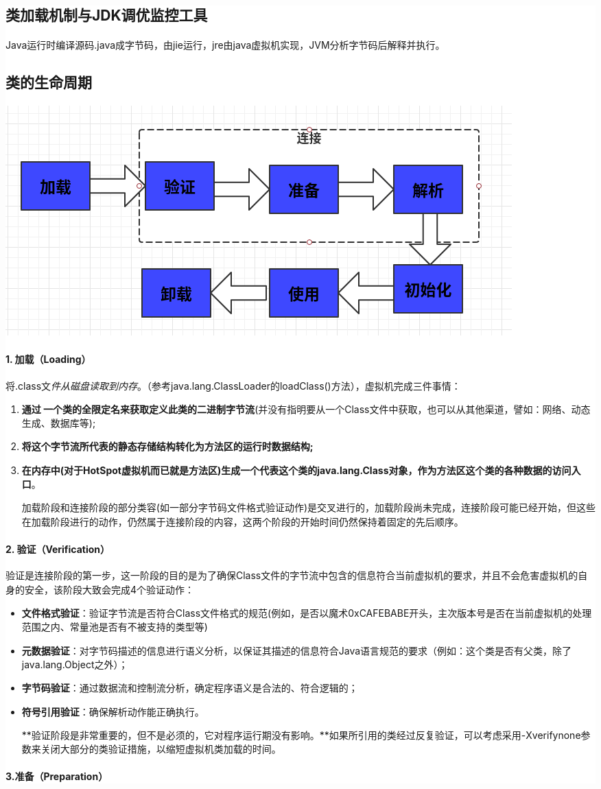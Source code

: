 ## 类加载机制与JDK调优监控工具

Java运行时编译源码.java成字节码，由jie运行，jre由java虚拟机实现，JVM分析字节码后解释并执行。



## 类的生命周期

![](../images/jvm/类的生命周期.png)

#### 1. 加载（Loading）

将.class文*件从磁盘读取到内存*。（参考java.lang.ClassLoader的loadClass()方法），虚拟机完成三件事情：

1.  **通过 一个类的全限定名来获取定义此类的二进制字节流**(并没有指明要从一个Class文件中获取，也可以从其他渠道，譬如：网络、动态生成、数据库等);

2. **将这个字节流所代表的静态存储结构转化为方法区的运行时数据结构;**

3. **在内存中(对于HotSpot虚拟机而已就是方法区)生成一个代表这个类的java.lang.Class对象，作为方法区这个类的各种数据的访问入口**。

   加载阶段和连接阶段的部分类容(如一部分字节码文件格式验证动作)是交叉进行的，加载阶段尚未完成，连接阶段可能已经开始，但这些在加载阶段进行的动作，仍然属于连接阶段的内容，这两个阶段的开始时间仍然保持着固定的先后顺序。

#### 2. 验证（Verification）

验证是连接阶段的第一步，这一阶段的目的是为了确保Class文件的字节流中包含的信息符合当前虚拟机的要求，并且不会危害虚拟机的自身的安全，该阶段大致会完成4个验证动作：

- **文件格式验证**：验证字节流是否符合Class文件格式的规范(例如，是否以魔术0xCAFEBABE开头，主次版本号是否在当前虚拟机的处理范围之内、常量池是否有不被支持的类型等)

- **元数据验证**：对字节码描述的信息进行语义分析，以保证其描述的信息符合Java语言规范的要求（例如：这个类是否有父类，除了java.lang.Object之外）；

- **字节码验证**：通过数据流和控制流分析，确定程序语义是合法的、符合逻辑的；

- **符号引用验证**：确保解析动作能正确执行。

  **验证阶段是非常重要的，但不是必须的，它对程序运行期没有影响。**如果所引用的类经过反复验证，可以考虑采用-Xverifynone参数来关闭大部分的类验证措施，以缩短虚拟机类加载的时间。

#### 3.准备（Preparation）
